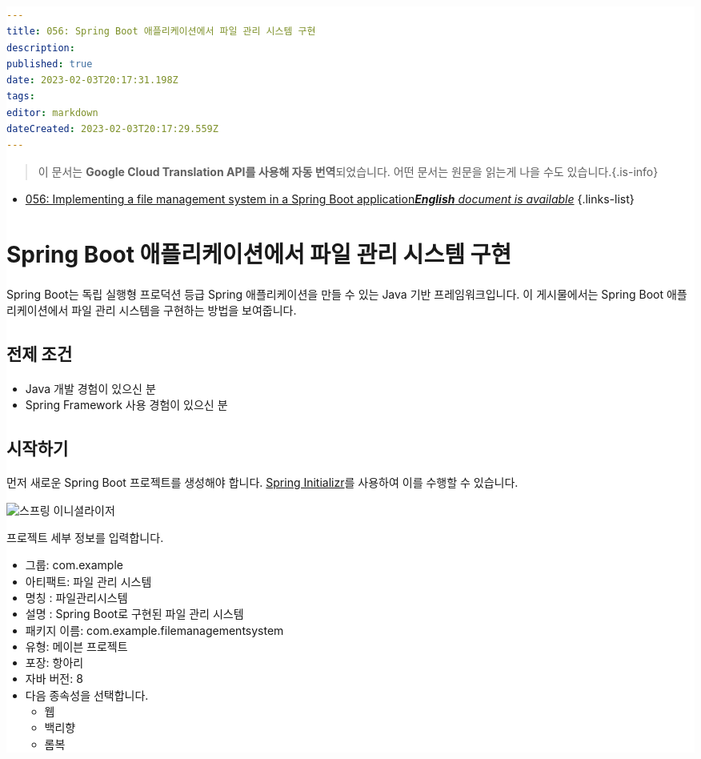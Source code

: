 ```yaml
---
title: 056: Spring Boot 애플리케이션에서 파일 관리 시스템 구현
description: 
published: true
date: 2023-02-03T20:17:31.198Z
tags: 
editor: markdown
dateCreated: 2023-02-03T20:17:29.559Z
---
```


> 이 문서는 **Google Cloud Translation API를 사용해 자동 번역**되었습니다.
어떤 문서는 원문을 읽는게 나을 수도 있습니다.{.is-info}



- [056: Implementing a file management system in a Spring Boot application***English** document is available*](/en/Knowledge-base/Spring-Boot/Learning/056-implementing-a-file-management-system-in-a-spring-boot-application)
{.links-list}


# Spring Boot 애플리케이션에서 파일 관리 시스템 구현

Spring Boot는 독립 실행형 프로덕션 등급 Spring 애플리케이션을 만들 수 있는 Java 기반 프레임워크입니다. 이 게시물에서는 Spring Boot 애플리케이션에서 파일 관리 시스템을 구현하는 방법을 보여줍니다.

## 전제 조건

- Java 개발 경험이 있으신 분
- Spring Framework 사용 경험이 있으신 분

## 시작하기

먼저 새로운 Spring Boot 프로젝트를 생성해야 합니다. [Spring Initializr](https://start.spring.io/)를 사용하여 이를 수행할 수 있습니다.

![스프링 이니셜라이저](https://i.imgur.com/hmvkF9r.png)

프로젝트 세부 정보를 입력합니다.

- 그룹: com.example
- 아티팩트: 파일 관리 시스템
- 명칭 : 파일관리시스템
- 설명 : Spring Boot로 구현된 파일 관리 시스템
- 패키지 이름: com.example.filemanagementsystem
- 유형: 메이븐 프로젝트
- 포장: 항아리
- 자바 버전: 8
- 다음 종속성을 선택합니다.
  - 웹
  - 백리향
  - 롬복
